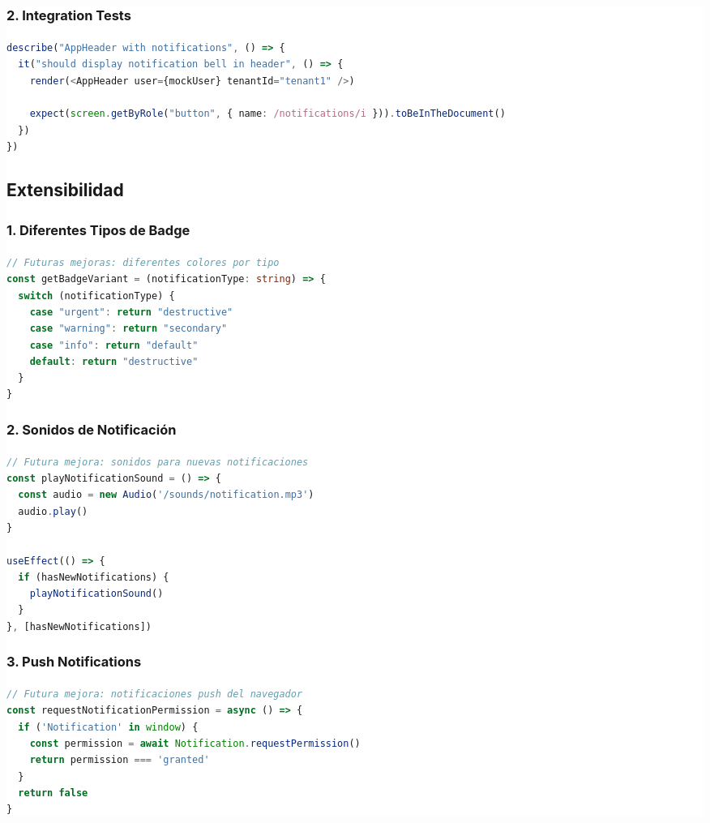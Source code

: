 ### 2. Integration Tests

```typescript
describe("AppHeader with notifications", () => {
  it("should display notification bell in header", () => {
    render(<AppHeader user={mockUser} tenantId="tenant1" />)
    
    expect(screen.getByRole("button", { name: /notifications/i })).toBeInTheDocument()
  })
})
```

## Extensibilidad

### 1. Diferentes Tipos de Badge

```typescript
// Futuras mejoras: diferentes colores por tipo
const getBadgeVariant = (notificationType: string) => {
  switch (notificationType) {
    case "urgent": return "destructive"
    case "warning": return "secondary"
    case "info": return "default"
    default: return "destructive"
  }
}
```

### 2. Sonidos de Notificación

```typescript
// Futura mejora: sonidos para nuevas notificaciones
const playNotificationSound = () => {
  const audio = new Audio('/sounds/notification.mp3')
  audio.play()
}

useEffect(() => {
  if (hasNewNotifications) {
    playNotificationSound()
  }
}, [hasNewNotifications])
```

### 3. Push Notifications

```typescript
// Futura mejora: notificaciones push del navegador
const requestNotificationPermission = async () => {
  if ('Notification' in window) {
    const permission = await Notification.requestPermission()
    return permission === 'granted'
  }
  return false
}
```
